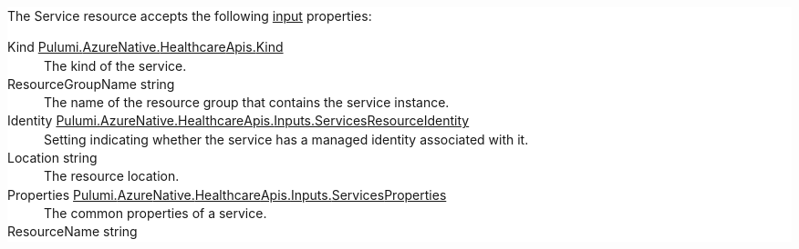 The Service resource accepts the following [input](/docs/intro/concepts/inputs-outputs) properties:



<div>
<pulumi-choosable type="language" values="csharp">
<dl class="resources-properties"><dt class="property-required"
            title="Required">
        <span id="kind_csharp">
<a data-swiftype-name="resource-property" data-swiftype-type="text" href="#kind_csharp" style="color: inherit; text-decoration: inherit;">Kind</a>
</span>
        <span class="property-indicator"></span>
        <span class="property-type"><a href="#kind">Pulumi.<wbr>Azure<wbr>Native.<wbr>Healthcare<wbr>Apis.<wbr>Kind</a></span>
    </dt>
    <dd>The kind of the service.</dd><dt class="property-required property-replacement"
            title="Required">
        <span id="resourcegroupname_csharp">
<a data-swiftype-name="resource-property" data-swiftype-type="text" href="#resourcegroupname_csharp" style="color: inherit; text-decoration: inherit;">Resource<wbr>Group<wbr>Name</a>
</span>
        <span class="property-indicator"></span>
        <span class="property-type">string</span>
    </dt>
    <dd>The name of the resource group that contains the service instance.</dd><dt class="property-optional"
            title="Optional">
        <span id="identity_csharp">
<a data-swiftype-name="resource-property" data-swiftype-type="text" href="#identity_csharp" style="color: inherit; text-decoration: inherit;">Identity</a>
</span>
        <span class="property-indicator"></span>
        <span class="property-type"><a href="#servicesresourceidentity">Pulumi.<wbr>Azure<wbr>Native.<wbr>Healthcare<wbr>Apis.<wbr>Inputs.<wbr>Services<wbr>Resource<wbr>Identity</a></span>
    </dt>
    <dd>Setting indicating whether the service has a managed identity associated with it.</dd><dt class="property-optional property-replacement"
            title="Optional">
        <span id="location_csharp">
<a data-swiftype-name="resource-property" data-swiftype-type="text" href="#location_csharp" style="color: inherit; text-decoration: inherit;">Location</a>
</span>
        <span class="property-indicator"></span>
        <span class="property-type">string</span>
    </dt>
    <dd>The resource location.</dd><dt class="property-optional"
            title="Optional">
        <span id="properties_csharp">
<a data-swiftype-name="resource-property" data-swiftype-type="text" href="#properties_csharp" style="color: inherit; text-decoration: inherit;">Properties</a>
</span>
        <span class="property-indicator"></span>
        <span class="property-type"><a href="#servicesproperties">Pulumi.<wbr>Azure<wbr>Native.<wbr>Healthcare<wbr>Apis.<wbr>Inputs.<wbr>Services<wbr>Properties</a></span>
    </dt>
    <dd>The common properties of a service.</dd><dt class="property-optional property-replacement"
            title="Optional">
        <span id="resourcename_csharp">
<a data-swiftype-name="resource-property" data-swiftype-type="text" href="#resourcename_csharp" style="color: inherit; text-decoration: inherit;">Resource<wbr>Name</a>
</span>
        <span class="property-indicator"></span>
        <span class="property-type">string</span>
    </dt>
